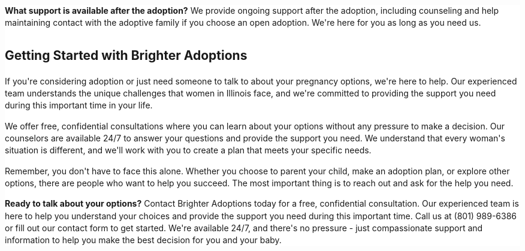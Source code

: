 **What support is available after the adoption?**
We provide ongoing support after the adoption, including counseling and help maintaining contact with the adoptive family if you choose an open adoption. We're here for you as long as you need us.

## Getting Started with Brighter Adoptions

If you're considering adoption or just need someone to talk to about your pregnancy options, we're here to help. Our experienced team understands the unique challenges that women in Illinois face, and we're committed to providing the support you need during this important time in your life.

We offer free, confidential consultations where you can learn about your options without any pressure to make a decision. Our counselors are available 24/7 to answer your questions and provide the support you need. We understand that every woman's situation is different, and we'll work with you to create a plan that meets your specific needs.

Remember, you don't have to face this alone. Whether you choose to parent your child, make an adoption plan, or explore other options, there are people who want to help you succeed. The most important thing is to reach out and ask for the help you need.

**Ready to talk about your options?** Contact Brighter Adoptions today for a free, confidential consultation. Our experienced team is here to help you understand your choices and provide the support you need during this important time. Call us at (801) 989-6386 or fill out our contact form to get started. We're available 24/7, and there's no pressure - just compassionate support and information to help you make the best decision for you and your baby. 
